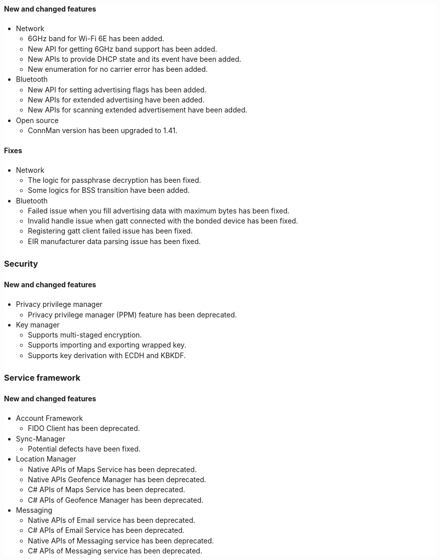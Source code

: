 #### New and changed features

- Network
  - 6GHz band for Wi-Fi 6E has been added.
  - New API for getting 6GHz band support has been added.
  - New APIs to provide DHCP state and its event have been added.
  - New enumeration for no carrier error has been added.
- Bluetooth
  - New API for setting advertising flags has been added.
  - New APIs for extended advertising have been added.
  - New APIs for scanning extended advertisement have been added.
- Open source
  - ConnMan version has been upgraded to 1.41.

#### Fixes

- Network
  - The logic for passphrase decryption has been fixed.
  - Some logics for BSS transition have been added.
- Bluetooth
  - Failed issue when you fill advertising data with maximum bytes has been fixed.
  - Invalid handle issue when gatt connected with the bonded device has been fixed.
  - Registering gatt client failed issue has been fixed.
  - EIR manufacturer data parsing issue has been fixed.


### Security

#### New and changed features

- Privacy privilege manager
  - Privacy privilege manager (PPM) feature has been deprecated.
- Key manager
  - Supports multi-staged encryption.
  - Supports importing and exporting wrapped key.
  - Supports key derivation with ECDH and KBKDF.


### Service framework

#### New and changed features

- Account Framework
  - FIDO Client has been deprecated.
- Sync-Manager
  - Potential defects have been fixed.
- Location Manager
  - Native APIs of Maps Service has been deprecated.
  - Native APIs Geofence Manager has been deprecated.
  - C# APIs of Maps Service has been deprecated.
  - C# APIs of Geofence Manager has been deprecated.
- Messaging
  - Native APIs of Email service has been deprecated.
  - C# APIs of Email Service has been deprecated.
  - Native APIs of Messaging service has been deprecated.
  - C# APIs of Messaging service has been deprecated.
